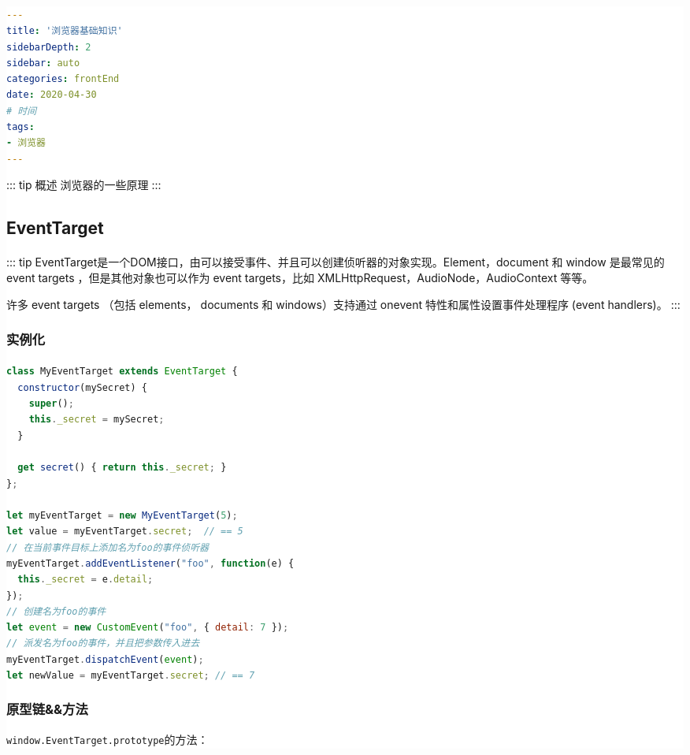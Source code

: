 ```yaml
---
title: '浏览器基础知识'
sidebarDepth: 2
sidebar: auto
categories: frontEnd
date: 2020-04-30
# 时间
tags:
- 浏览器
---
```


::: tip 概述
浏览器的一些原理
:::




## EventTarget
::: tip
EventTarget是一个DOM接口，由可以接受事件、并且可以创建侦听器的对象实现。Element，document 和 window 是最常见的 event targets ，但是其他对象也可以作为 event targets，比如 XMLHttpRequest，AudioNode，AudioContext  等等。

许多 event targets （包括 elements， documents 和 windows）支持通过 onevent 特性和属性设置事件处理程序 (event handlers)。
:::
### 实例化
```js
class MyEventTarget extends EventTarget {
  constructor(mySecret) {
    super();
    this._secret = mySecret;
  }

  get secret() { return this._secret; }
};

let myEventTarget = new MyEventTarget(5);
let value = myEventTarget.secret;  // == 5
// 在当前事件目标上添加名为foo的事件侦听器
myEventTarget.addEventListener("foo", function(e) {
  this._secret = e.detail;
});
// 创建名为foo的事件
let event = new CustomEvent("foo", { detail: 7 });
// 派发名为foo的事件，并且把参数传入进去
myEventTarget.dispatchEvent(event);
let newValue = myEventTarget.secret; // == 7
```
### 原型链&&方法
`window.EventTarget.prototype`的方法：
